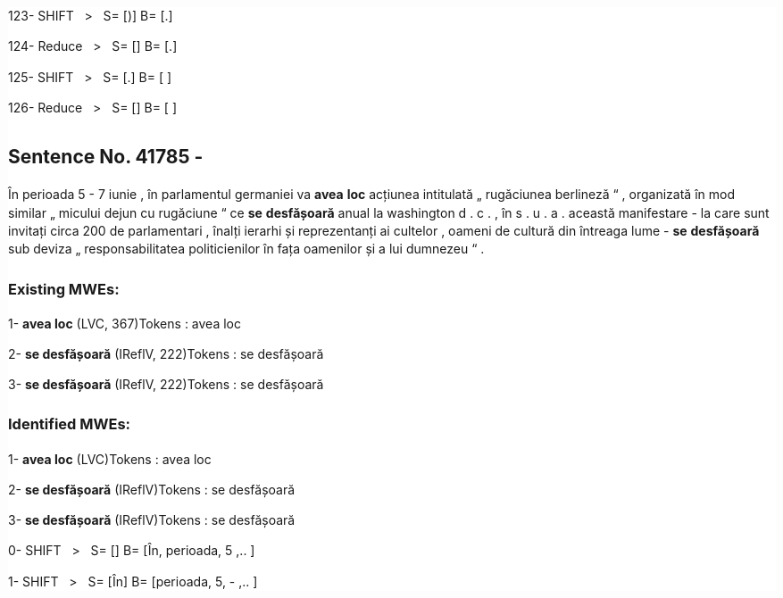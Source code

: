 
123- SHIFT&nbsp;&nbsp;&nbsp;>&nbsp;&nbsp;&nbsp;S= [)]   B= [.]



124- Reduce&nbsp;&nbsp;&nbsp;>&nbsp;&nbsp;&nbsp;S= []   B= [.]



125- SHIFT&nbsp;&nbsp;&nbsp;>&nbsp;&nbsp;&nbsp;S= [.]   B= [ ]



126- Reduce&nbsp;&nbsp;&nbsp;>&nbsp;&nbsp;&nbsp;S= []   B= [ ]

## Sentence No. 41785 - 
În perioada 5 - 7 iunie , în parlamentul germaniei va **avea** **loc** acțiunea intitulată „ rugăciunea berlineză “ , organizată în mod similar „ micului dejun cu rugăciune “ ce **se** **desfășoară** anual la washington d . c . , în s . u . a . această manifestare - la care sunt invitați circa 200 de parlamentari , înalți ierarhi și reprezentanți ai cultelor , oameni de cultură din întreaga lume - **se** **desfășoară** sub deviza „ responsabilitatea politicienilor în fața oamenilor și a lui dumnezeu “ . 
### Existing MWEs: 
1- **avea loc** (LVC, 367)Tokens : 
avea
loc


2- **se desfășoară** (IReflV, 222)Tokens : 
se
desfășoară


3- **se desfășoară** (IReflV, 222)Tokens : 
se
desfășoară


### Identified MWEs: 
1- **avea loc** (LVC)Tokens : 
avea
loc


2- **se desfășoară** (IReflV)Tokens : 
se
desfășoară


3- **se desfășoară** (IReflV)Tokens : 
se
desfășoară





0- SHIFT&nbsp;&nbsp;&nbsp;>&nbsp;&nbsp;&nbsp;S= []   B= [În, perioada, 5 ,.. ]



1- SHIFT&nbsp;&nbsp;&nbsp;>&nbsp;&nbsp;&nbsp;S= [În]   B= [perioada, 5, - ,.. ]
